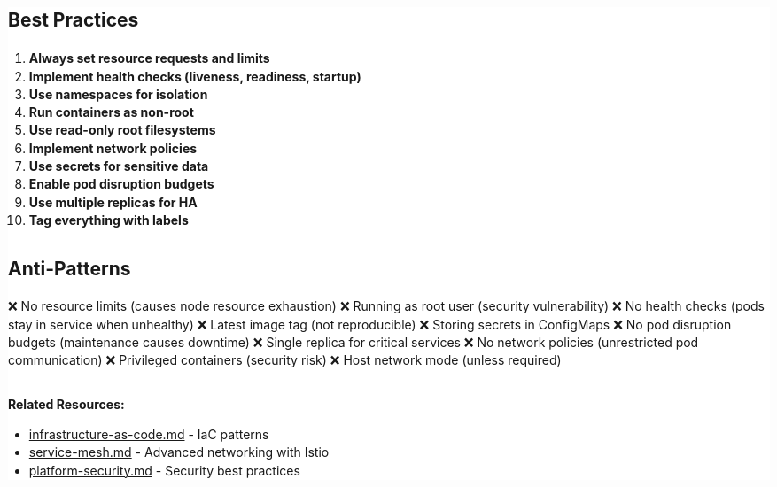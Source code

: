 ## Best Practices

1. **Always set resource requests and limits**
2. **Implement health checks (liveness, readiness, startup)**
3. **Use namespaces for isolation**
4. **Run containers as non-root**
5. **Use read-only root filesystems**
6. **Implement network policies**
7. **Use secrets for sensitive data**
8. **Enable pod disruption budgets**
9. **Use multiple replicas for HA**
10. **Tag everything with labels**

## Anti-Patterns

❌ No resource limits (causes node resource exhaustion)
❌ Running as root user (security vulnerability)
❌ No health checks (pods stay in service when unhealthy)
❌ Latest image tag (not reproducible)
❌ Storing secrets in ConfigMaps
❌ No pod disruption budgets (maintenance causes downtime)
❌ Single replica for critical services
❌ No network policies (unrestricted pod communication)
❌ Privileged containers (security risk)
❌ Host network mode (unless required)

---

**Related Resources:**
- [infrastructure-as-code.md](infrastructure-as-code.md) - IaC patterns
- [service-mesh.md](service-mesh.md) - Advanced networking with Istio
- [platform-security.md](platform-security.md) - Security best practices
